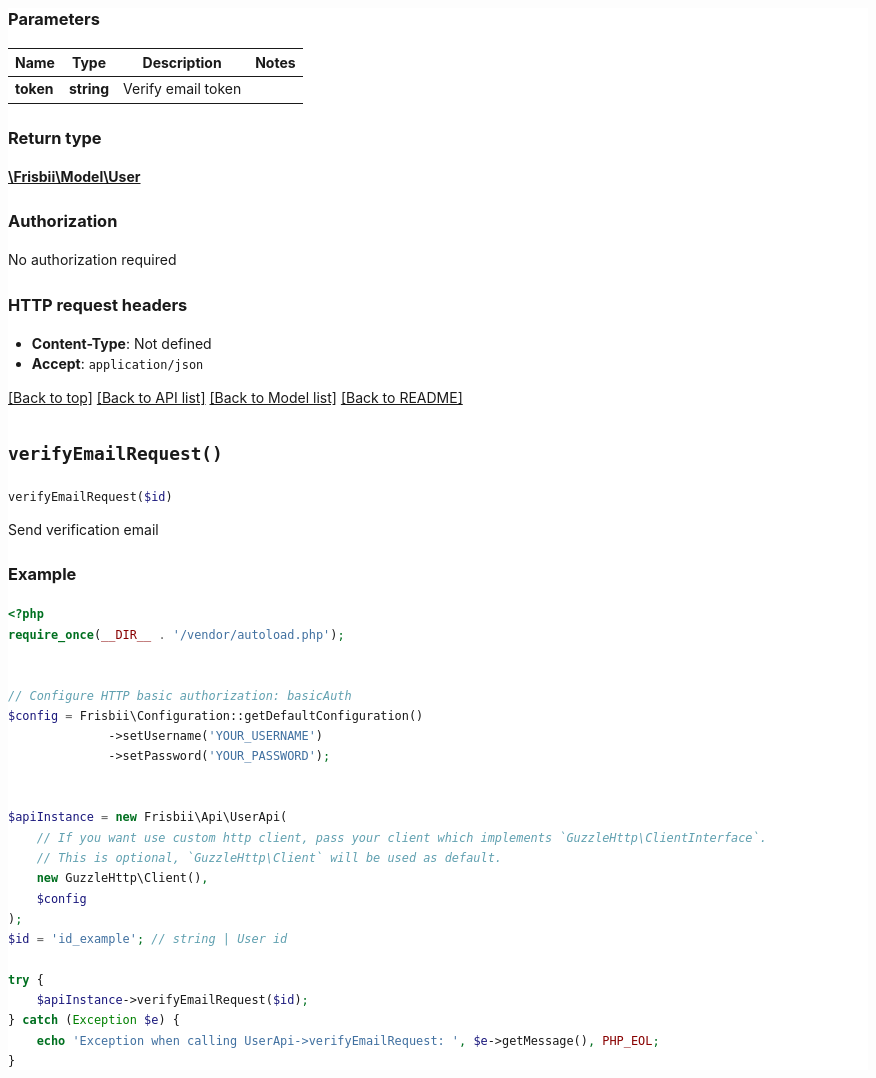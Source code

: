 ### Parameters

| Name | Type | Description  | Notes |
| ------------- | ------------- | ------------- | ------------- |
| **token** | **string**| Verify email token | |

### Return type

[**\Frisbii\Model\User**](../Model/User.md)

### Authorization

No authorization required

### HTTP request headers

- **Content-Type**: Not defined
- **Accept**: `application/json`

[[Back to top]](#) [[Back to API list]](../../README.md#endpoints)
[[Back to Model list]](../../README.md#models)
[[Back to README]](../../README.md)

## `verifyEmailRequest()`

```php
verifyEmailRequest($id)
```

Send verification email

### Example

```php
<?php
require_once(__DIR__ . '/vendor/autoload.php');


// Configure HTTP basic authorization: basicAuth
$config = Frisbii\Configuration::getDefaultConfiguration()
              ->setUsername('YOUR_USERNAME')
              ->setPassword('YOUR_PASSWORD');


$apiInstance = new Frisbii\Api\UserApi(
    // If you want use custom http client, pass your client which implements `GuzzleHttp\ClientInterface`.
    // This is optional, `GuzzleHttp\Client` will be used as default.
    new GuzzleHttp\Client(),
    $config
);
$id = 'id_example'; // string | User id

try {
    $apiInstance->verifyEmailRequest($id);
} catch (Exception $e) {
    echo 'Exception when calling UserApi->verifyEmailRequest: ', $e->getMessage(), PHP_EOL;
}
```
